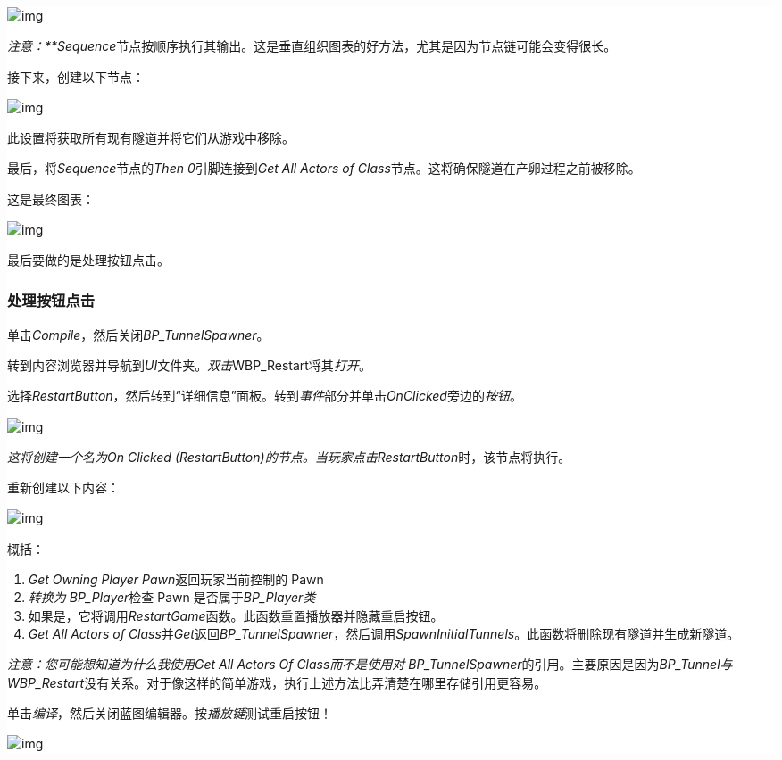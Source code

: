 ![img](https://raw.githubusercontent.com/Rootjhon/img_note/empty/202303161716191.jpeg)

*注意：**Sequence*节点按顺序执行其输出。这是垂直组织图表的好方法，尤其是因为节点链可能会变得很长。

接下来，创建以下节点：

![img](https://raw.githubusercontent.com/Rootjhon/img_note/empty/202303161716089.jpeg)

此设置将获取所有现有隧道并将它们从游戏中移除。

最后，将*Sequence*节点的*Then 0*引脚连接到*Get All Actors of Class*节点。这将确保隧道在产卵过程之前被移除。

这是最终图表：

![img](https://raw.githubusercontent.com/Rootjhon/img_note/empty/202303161716499.jpeg)

最后要做的是处理按钮点击。

### 处理按钮点击

单击*Compile*，然后关闭*BP_TunnelSpawner*。

转到内容浏览器并导航到*UI*文件夹。*双击*WBP_Restart将其*打开*。

选择*RestartButton*，然后转到“详细信息”面板。转到*事件*部分并单击*OnClicked*旁边的*按钮*。

![img](https://raw.githubusercontent.com/Rootjhon/img_note/empty/202303161715845.jpeg)

*这将创建一个名为On Clicked (RestartButton)*的节点。当玩家点击*RestartButton*时，该节点将执行。

重新创建以下内容：

![img](https://raw.githubusercontent.com/Rootjhon/img_note/empty/202303161716380.jpeg)

概括：

1. *Get Owning Player Pawn*返回玩家当前控制的 Pawn
2. *转换为 BP_Player*检查 Pawn 是否属于*BP_Player类*
3. 如果是，它将调用*RestartGame*函数。此函数重置播放器并隐藏重启按钮。
4. *Get All Actors of Class*并*Get*返回*BP_TunnelSpawner*，然后调用*SpawnInitialTunnels*。此函数将删除现有隧道并生成新隧道。

*注意：*您可能想知道为什么我使用*Get All Actors Of Class而不是使用对* *BP_TunnelSpawner*的引用。主要原因是因为*BP_Tunnel与* *WBP_Restart*没有关系。对于像这样的简单游戏，执行上述方法比弄清楚在哪里存储引用更容易。

单击*编译*，然后关闭蓝图编辑器。按*播放键*测试重启按钮！

![img](https://raw.githubusercontent.com/Rootjhon/img_note/empty/202303161716254.gif)
